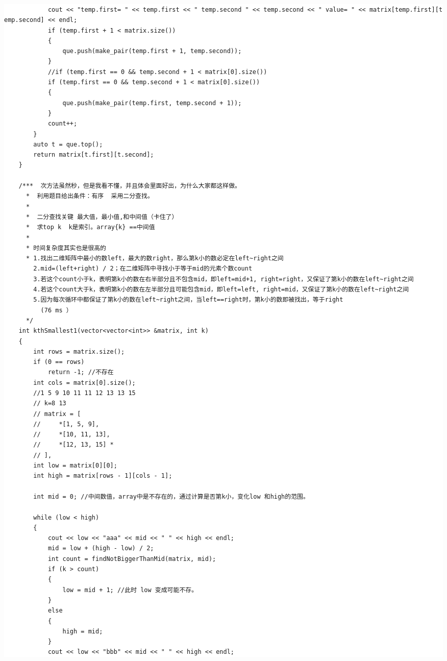 ~~~
            cout << "temp.first= " << temp.first << " temp.second " << temp.second << " value= " << matrix[temp.first][temp.second] << endl;
            if (temp.first + 1 < matrix.size())
            {
                que.push(make_pair(temp.first + 1, temp.second));
            }
            //if (temp.first == 0 && temp.second + 1 < matrix[0].size())
            if (temp.first == 0 && temp.second + 1 < matrix[0].size())
            {
                que.push(make_pair(temp.first, temp.second + 1));
            }
            count++;
        }
        auto t = que.top();
        return matrix[t.first][t.second];
    }

    /***  次方法虽然秒，但是我看不懂，并且体会里面好出，为什么大家都这样做。
      *  利用题目给出条件：有序  采用二分查找。
      *  
      *  二分查找关键 最大值，最小值,和中间值（卡住了）
      *  求top k  k是索引。array{k} ==中间值
      *  
      * 时间复杂度其实也是很高的
      * 1.找出二维矩阵中最小的数left，最大的数right，那么第k小的数必定在left~right之间
        2.mid=(left+right) / 2；在二维矩阵中寻找小于等于mid的元素个数count
        3.若这个count小于k，表明第k小的数在右半部分且不包含mid，即left=mid+1, right=right，又保证了第k小的数在left~right之间
        4.若这个count大于k，表明第k小的数在左半部分且可能包含mid，即left=left, right=mid，又保证了第k小的数在left~right之间
        5.因为每次循环中都保证了第k小的数在left~right之间，当left==right时，第k小的数即被找出，等于right 
          (76 ms ）
      */
    int kthSmallest1(vector<vector<int>> &matrix, int k)
    {
        int rows = matrix.size();
        if (0 == rows)
            return -1; //不存在
        int cols = matrix[0].size();
        //1 5 9 10 11 11 12 13 13 15
        // k=8 13
        // matrix = [
        //     *⁠[1, 5, 9],
        //     *⁠[10, 11, 13],
        //     *⁠[12, 13, 15] *
        // ],
        int low = matrix[0][0];
        int high = matrix[rows - 1][cols - 1];

        int mid = 0; //中间数值，array中是不存在的，通过计算是否第k小，变化low 和high的范围。

        while (low < high)
        {
            cout << low << "aaa" << mid << " " << high << endl;
            mid = low + (high - low) / 2;
            int count = findNotBiggerThanMid(matrix, mid);
            if (k > count)
            {
                low = mid + 1; //此时 low 变成可能不存。
            }
            else
            {
                high = mid;
            }
            cout << low << "bbb" << mid << " " << high << endl;
~~~